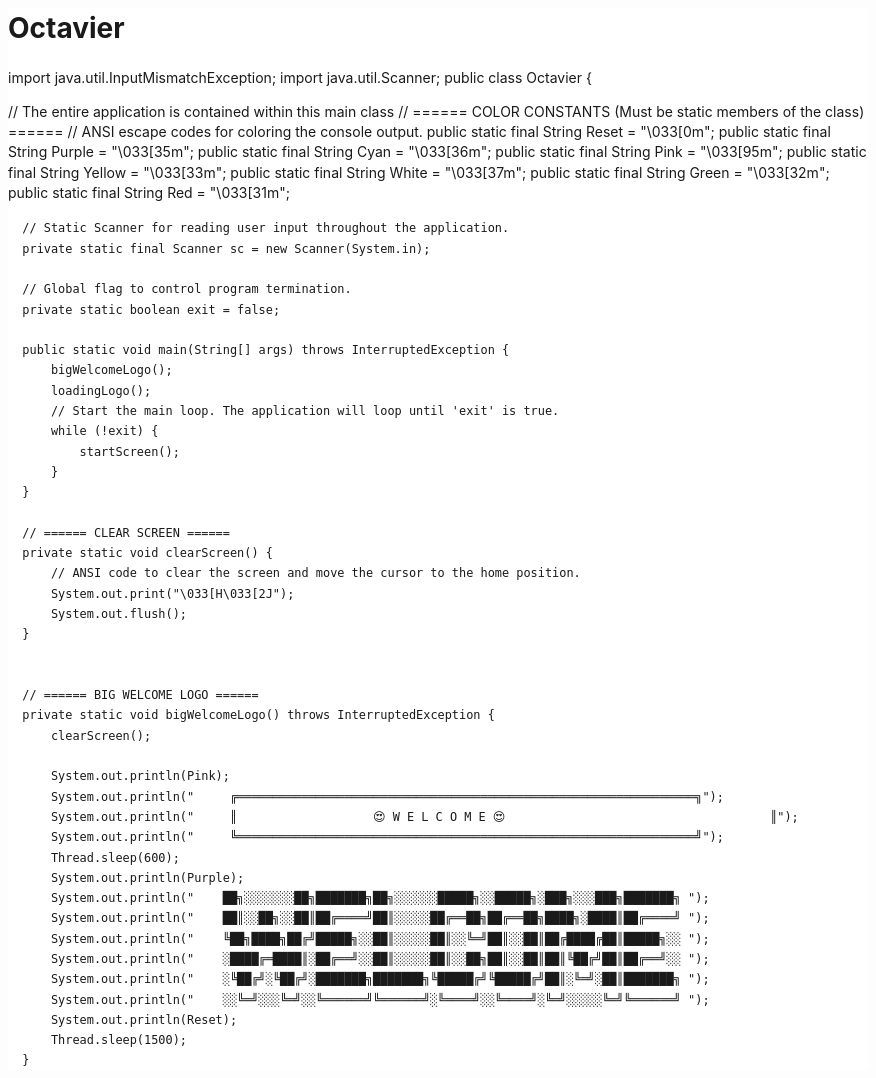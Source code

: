 # Octavier
import java.util.InputMismatchException;
import java.util.Scanner;
public class Octavier {

// The entire application is contained within this main class
      // ====== COLOR CONSTANTS (Must be static members of the class) ======
      // ANSI escape codes for coloring the console output.
      public static final String Reset = "\033[0m";
      public static final String Purple = "\033[35m";
      public static final String Cyan = "\033[36m";
      public static final String Pink = "\033[95m";
      public static final String Yellow = "\033[33m";
      public static final String White = "\033[37m";
      public static final String Green = "\033[32m";
      public static final String Red = "\033[31m";

      // Static Scanner for reading user input throughout the application.
      private static final Scanner sc = new Scanner(System.in);
      
      // Global flag to control program termination.
      private static boolean exit = false;

      public static void main(String[] args) throws InterruptedException {
          bigWelcomeLogo();
          loadingLogo();
          // Start the main loop. The application will loop until 'exit' is true.
          while (!exit) {
              startScreen();
          }
      }
      
      // ====== CLEAR SCREEN ======
      private static void clearScreen() {
          // ANSI code to clear the screen and move the cursor to the home position.
          System.out.print("\033[H\033[2J");
          System.out.flush();
      }
      
      
      // ====== BIG WELCOME LOGO ======
      private static void bigWelcomeLogo() throws InterruptedException {
          clearScreen();
          
          System.out.println(Pink);
          System.out.println("     ╔════════════════════════════════════════════════════════════════╗");
          System.out.println("     ║                   😍 W E L C O M E 😍                                     ║");
          System.out.println("     ╚════════════════════════════════════════════════════════════════╝");
          Thread.sleep(600);
          System.out.println(Purple); 
          System.out.println("    ██╗░░░░░░░██╗███████╗██╗░░░░░░█████╗░░█████╗░███╗░░░███╗███████╗ ");
          System.out.println("    ██║░░██╗░░██║██╔════╝██║░░░░░██╔══██╗██╔══██╗████╗░████║██╔════╝ ");
          System.out.println("    ╚██╗████╗██╔╝█████╗░░██║░░░░░██║░░╚═╝██║░░██║██╔████╔██║█████╗░░ ");
          System.out.println("    ░████╔═████║░██╔══╝░░██║░░░░░██║░░██╗██║░░██║██║╚██╔╝██║██╔══╝░░ ");
          System.out.println("    ░╚██╔╝░╚██╔╝░███████╗███████╗╚█████╔╝╚█████╔╝██║░╚═╝░██║███████╗ ");
          System.out.println("    ░░╚═╝░░░╚═╝░░╚══════╝╚══════╝░╚════╝░░╚════╝░╚═╝░░░░░╚═╝╚══════╝ ");
          System.out.println(Reset);
          Thread.sleep(1500);
      }
